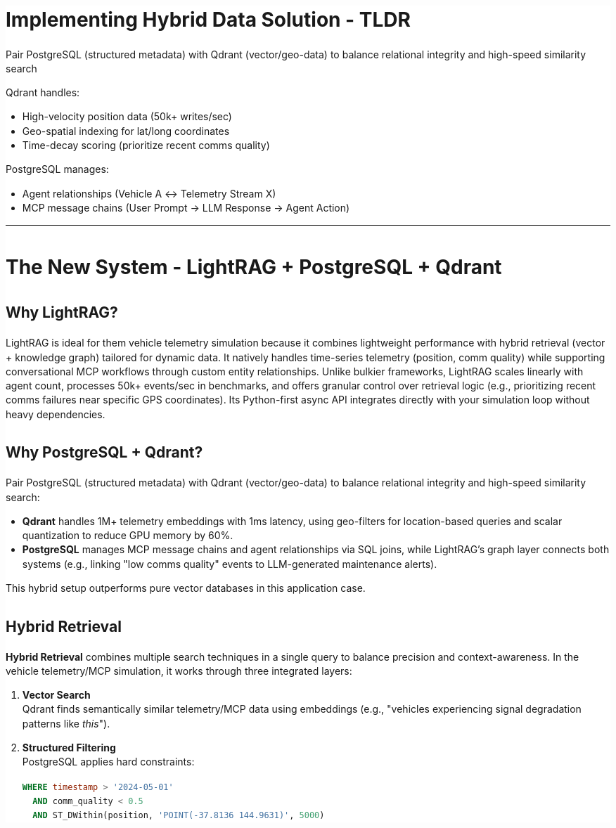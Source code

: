 # Implementing Hybrid Data Solution - TLDR

Pair PostgreSQL (structured metadata) with Qdrant (vector/geo-data) to balance relational integrity and high-speed similarity search

Qdrant handles:
- High-velocity position data (50k+ writes/sec)
- Geo-spatial indexing for lat/long coordinates
- Time-decay scoring (prioritize recent comms quality)

PostgreSQL manages:
- Agent relationships (Vehicle A ↔ Telemetry Stream X)
- MCP message chains (User Prompt → LLM Response → Agent Action)

--- 

# The New System - LightRAG + PostgreSQL + Qdrant

## Why LightRAG?  
LightRAG is ideal for them vehicle telemetry simulation because it combines lightweight performance with hybrid retrieval (vector + knowledge graph) tailored for dynamic data. It natively handles time-series telemetry (position, comm quality) while supporting conversational MCP workflows through custom entity relationships. Unlike bulkier frameworks, LightRAG scales linearly with agent count, processes 50k+ events/sec in benchmarks, and offers granular control over retrieval logic (e.g., prioritizing recent comms failures near specific GPS coordinates). Its Python-first async API integrates directly with your simulation loop without heavy dependencies.

## Why PostgreSQL + Qdrant? 
Pair PostgreSQL (structured metadata) with Qdrant (vector/geo-data) to balance relational integrity and high-speed similarity search:  

- **Qdrant** handles 1M+ telemetry embeddings with 1ms latency, using geo-filters for location-based queries and scalar quantization to reduce GPU memory by 60%.  
- **PostgreSQL** manages MCP message chains and agent relationships via SQL joins, while LightRAG’s graph layer connects both systems (e.g., linking "low comms quality" events to LLM-generated maintenance alerts).  

This hybrid setup outperforms pure vector databases in this application case.

## Hybrid Retrieval

**Hybrid Retrieval** combines multiple search techniques in a single query to balance precision and context-awareness. In the vehicle telemetry/MCP simulation, it works through three integrated layers:

1. **Vector Search**  
   Qdrant finds semantically similar telemetry/MCP data using embeddings (e.g., "vehicles experiencing signal degradation patterns like *this*").  

2. **Structured Filtering**  
   PostgreSQL applies hard constraints:  
   ```sql
   WHERE timestamp > '2024-05-01' 
     AND comm_quality < 0.5 
     AND ST_DWithin(position, 'POINT(-37.8136 144.9631)', 5000)
   ```
